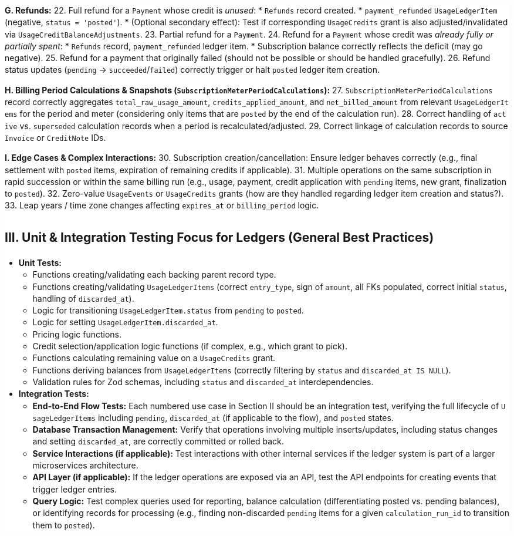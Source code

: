 **G. Refunds:**
22. Full refund for a `Payment` whose credit is *unused*:
    *   `Refunds` record created.
    *   `payment_refunded` `UsageLedgerItem` (negative, `status = 'posted'`).
    *   (Optional secondary effect): Test if corresponding `UsageCredits` grant is also adjusted/invalidated via `UsageCreditBalanceAdjustments`.
23. Partial refund for a `Payment`.
24. Refund for a `Payment` whose credit was *already fully or partially spent*:
    *   `Refunds` record, `payment_refunded` ledger item.
    *   Subscription balance correctly reflects the deficit (may go negative).
25. Refund for a payment that originally failed (should not be possible or should be handled gracefully).
26. Refund status updates (`pending` -> `succeeded`/`failed`) correctly trigger or halt `posted` ledger item creation.

**H. Billing Period Calculations & Snapshots (`SubscriptionMeterPeriodCalculations`):**
27. `SubscriptionMeterPeriodCalculations` record correctly aggregates `total_raw_usage_amount`, `credits_applied_amount`, and `net_billed_amount` from relevant `UsageLedgerItems` for the period and meter (considering only items that are `posted` by the end of the calculation run).
28. Correct handling of `active` vs. `superseded` calculation records when a period is recalculated/adjusted.
29. Correct linkage of calculation records to source `Invoice` or `CreditNote` IDs.

**I. Edge Cases & Complex Interactions:**
30. Subscription creation/cancellation: Ensure ledger behaves correctly (e.g., final settlement with `posted` items, expiration of remaining credits if applicable).
31. Multiple operations on the same subscription in rapid succession or within the same billing run (e.g., usage, payment, credit application with `pending` items, new grant, finalization to `posted`).
32. Zero-value `UsageEvents` or `UsageCredits` grants (how are they handled regarding ledger item creation and status?).
33. Leap years / time zone changes affecting `expires_at` or `billing_period` logic.

## III. Unit & Integration Testing Focus for Ledgers (General Best Practices)

*   **Unit Tests:**
    *   Functions creating/validating each backing parent record type.
    *   Functions creating/validating `UsageLedgerItems` (correct `entry_type`, sign of `amount`, all FKs populated, correct initial `status`, handling of `discarded_at`).
    *   Logic for transitioning `UsageLedgerItem.status` from `pending` to `posted`.
    *   Logic for setting `UsageLedgerItem.discarded_at`.
    *   Pricing logic functions.
    *   Credit selection/application logic functions (if complex, e.g., which grant to pick).
    *   Functions calculating remaining value on a `UsageCredits` grant.
    *   Functions deriving balances from `UsageLedgerItems` (correctly filtering by `status` and `discarded_at IS NULL`).
    *   Validation rules for Zod schemas, including `status` and `discarded_at` interdependencies.
*   **Integration Tests:**
    *   **End-to-End Flow Tests:** Each numbered use case in Section II should be an integration test, verifying the full lifecycle of `UsageLedgerItems` including `pending`, `discarded_at` (if applicable to the flow), and `posted` states.
    *   **Database Transaction Management:** Verify that operations involving multiple inserts/updates, including status changes and setting `discarded_at`, are correctly committed or rolled back.
    *   **Service Interactions (if applicable):** Test interactions with other internal services if the ledger system is part of a larger microservices architecture.
    *   **API Layer (if applicable):** If the ledger operations are exposed via an API, test the API endpoints for creating events that trigger ledger entries.
    *   **Query Logic:** Test complex queries used for reporting, balance calculation (differentiating posted vs. pending balances), or identifying records for processing (e.g., finding non-discarded `pending` items for a given `calculation_run_id` to transition them to `posted`).
